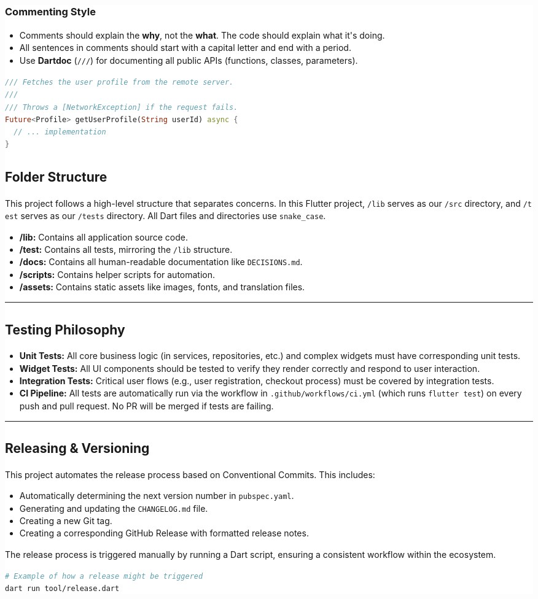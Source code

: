 ### Commenting Style

-   Comments should explain the **why**, not the **what**. The code should explain what it's doing.
-   All sentences in comments should start with a capital letter and end with a period.
-   Use **Dartdoc** (`///`) for documenting all public APIs (functions, classes, parameters).

```dart
/// Fetches the user profile from the remote server.
///
/// Throws a [NetworkException] if the request fails.
Future<Profile> getUserProfile(String userId) async {
  // ... implementation
}
```

## Folder Structure

This project follows a high-level structure that separates concerns. In this Flutter project, `/lib` serves as our `/src` directory, and `/test` serves as our `/tests` directory. All Dart files and directories use `snake_case`.

-   **/lib:** Contains all application source code.
-   **/test:** Contains all tests, mirroring the `/lib` structure.
-   **/docs:** Contains all human-readable documentation like `DECISIONS.md`.
-   **/scripts:** Contains helper scripts for automation.
-   **/assets:** Contains static assets like images, fonts, and translation files.

---

## Testing Philosophy

-   **Unit Tests:** All core business logic (in services, repositories, etc.) and complex widgets must have corresponding unit tests.
-   **Widget Tests:** All UI components should be tested to verify they render correctly and respond to user interaction.
-   **Integration Tests:** Critical user flows (e.g., user registration, checkout process) must be covered by integration tests.
-   **CI Pipeline:** All tests are automatically run via the workflow in `.github/workflows/ci.yml` (which runs `flutter test`) on every push and pull request. No PR will be merged if tests are failing.

---

## Releasing & Versioning

This project automates the release process based on Conventional Commits. This includes:
-   Automatically determining the next version number in `pubspec.yaml`.
-   Generating and updating the `CHANGELOG.md` file.
-   Creating a new Git tag.
-   Creating a corresponding GitHub Release with formatted release notes.

The release process is triggered manually by running a Dart script, ensuring a consistent workflow within the ecosystem.

```bash
# Example of how a release might be triggered
dart run tool/release.dart
```